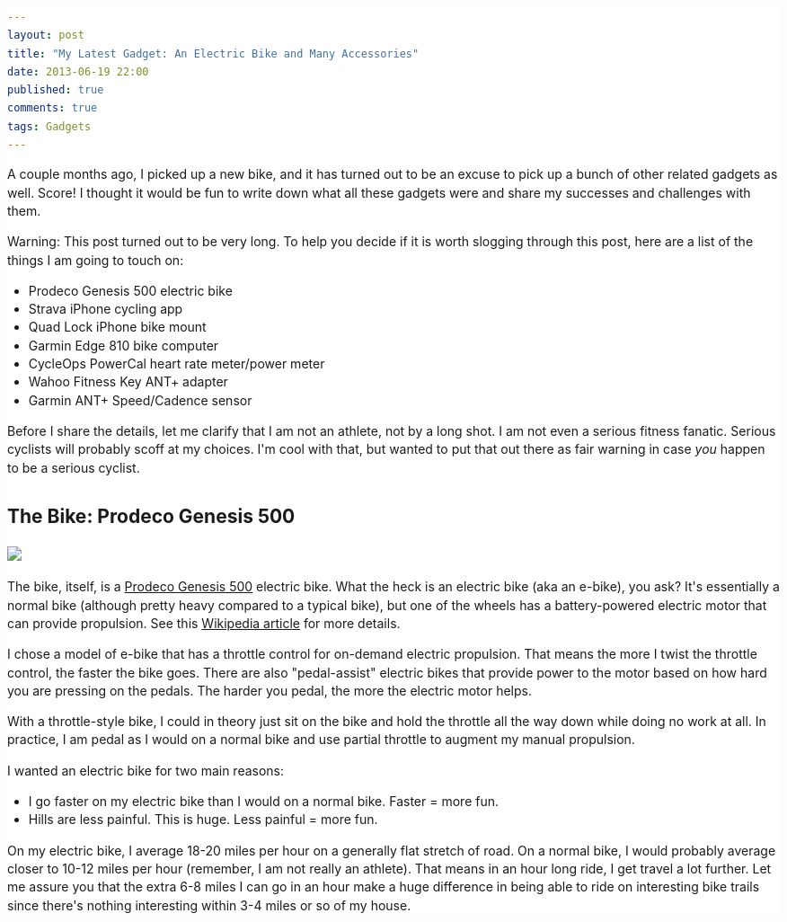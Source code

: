 ```yaml
---
layout: post
title: "My Latest Gadget: An Electric Bike and Many Accessories"
date: 2013-06-19 22:00
published: true
comments: true
tags: Gadgets
---
```


A couple months ago, I picked up a new bike, and it has turned out to be an excuse to pick up a bunch of other related gadgets as well.  Score!  I thought it would be fun to write down what all these gadgets were and share my successes and challenges with them.

Warning: This post turned out to be very long.  To help you decide if it is worth slogging through this post, here are a list of the things I am going to touch on:

* Prodeco Genesis 500 electric bike
* Strava iPhone cycling app
* Quad Lock iPhone bike mount
* Garmin Edge 810 bike computer
* CycleOps PowerCal heart rate meter/power meter
* Wahoo Fitness Key ANT+ adapter
* Garmin ANT+ Speed/Cadence sensor

Before I share the details, let me clarify that I am not an athlete, not by a long shot.  I am not even a serious fitness fanatic.  Serious cyclists will probably scoff at my choices.  I'm cool with that, but wanted to put that out there as fair warning in case *you* happen to be a serious cyclist.

## The Bike: Prodeco Genesis 500

<img class="fancybox float-right" src="/stuff/bike-genesis1.jpg" width="400" />

The bike, itself, is a [Prodeco Genesis 500](http://prodecotech.com/bikes/genesis-500/) electric bike.  What the heck is an electric bike (aka an e-bike), you ask?  It's essentially a normal bike (although pretty heavy compared to a typical bike), but one of the wheels has a battery-powered electric motor that can provide propulsion. See this [Wikipedia article](http://en.wikipedia.org/wiki/Electric_bicycle) for more details.

I chose a model of e-bike that has a throttle control for on-demand electric propulsion.  That means the more I twist the throttle control, the faster the bike goes.  There are also "pedal-assist" electric bikes that provide power to the motor based on how hard you are pressing on the pedals.  The harder you pedal, the more the electric motor helps.

With a throttle-style bike, I could in theory just sit on the bike and hold the throttle all the way down while doing no work at all.  In practice, I am pedal as I would on a normal bike and use partial throttle to augment my manual propulsion.

I wanted an electric bike for two main reasons:

* I go faster on my electric bike than I would on a normal bike. Faster = more fun.
* Hills are less painful.  This is huge.  Less painful = more fun.

On my electric bike, I average 18-20 miles per hour on a generally flat stretch of road.  On a normal bike, I would probably average closer to 10-12 miles per hour (remember, I am not really an athlete).  That means in an hour long ride, I get travel a lot further.  Let me assure you that the extra 6-8 miles I can go in an hour make a huge difference in being able to ride on interesting bike trails since there's nothing interesting within 3-4 miles or so of my house.
